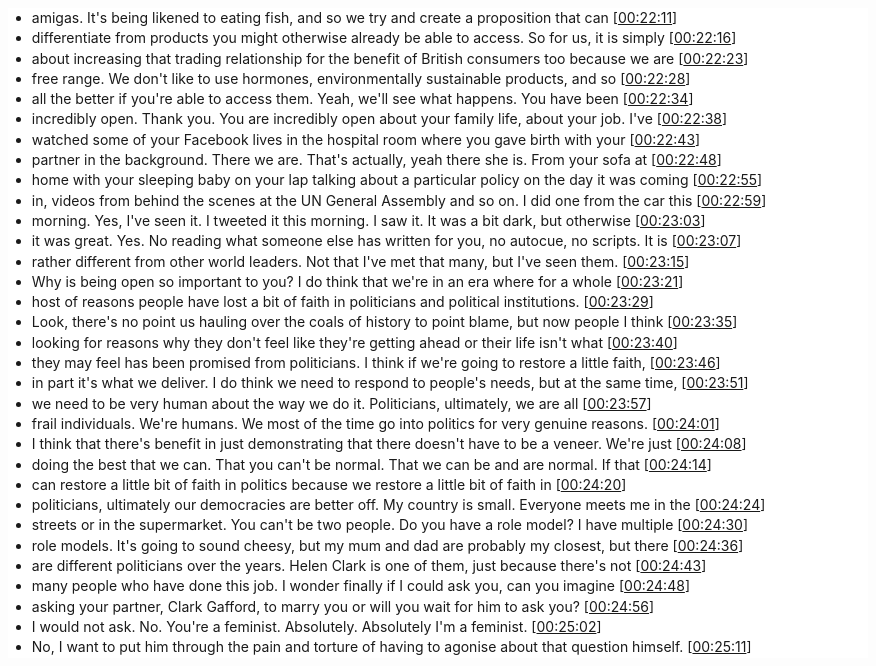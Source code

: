 *  amigas. It's being likened to eating fish, and so we try and create a proposition that can [[00:22:11](https://www.youtube.com/watch?v=dQivl4oneOA&t=1331.12s)]
*  differentiate from products you might otherwise already be able to access. So for us, it is simply [[00:22:16](https://www.youtube.com/watch?v=dQivl4oneOA&t=1336.8s)]
*  about increasing that trading relationship for the benefit of British consumers too because we are [[00:22:23](https://www.youtube.com/watch?v=dQivl4oneOA&t=1343.28s)]
*  free range. We don't like to use hormones, environmentally sustainable products, and so [[00:22:28](https://www.youtube.com/watch?v=dQivl4oneOA&t=1348.56s)]
*  all the better if you're able to access them. Yeah, we'll see what happens. You have been [[00:22:34](https://www.youtube.com/watch?v=dQivl4oneOA&t=1354.0s)]
*  incredibly open. Thank you. You are incredibly open about your family life, about your job. I've [[00:22:38](https://www.youtube.com/watch?v=dQivl4oneOA&t=1358.72s)]
*  watched some of your Facebook lives in the hospital room where you gave birth with your [[00:22:43](https://www.youtube.com/watch?v=dQivl4oneOA&t=1363.12s)]
*  partner in the background. There we are. That's actually, yeah there she is. From your sofa at [[00:22:48](https://www.youtube.com/watch?v=dQivl4oneOA&t=1368.2399999999998s)]
*  home with your sleeping baby on your lap talking about a particular policy on the day it was coming [[00:22:55](https://www.youtube.com/watch?v=dQivl4oneOA&t=1375.1999999999998s)]
*  in, videos from behind the scenes at the UN General Assembly and so on. I did one from the car this [[00:22:59](https://www.youtube.com/watch?v=dQivl4oneOA&t=1379.36s)]
*  morning. Yes, I've seen it. I tweeted it this morning. I saw it. It was a bit dark, but otherwise [[00:23:03](https://www.youtube.com/watch?v=dQivl4oneOA&t=1383.6799999999998s)]
*  it was great. Yes. No reading what someone else has written for you, no autocue, no scripts. It is [[00:23:07](https://www.youtube.com/watch?v=dQivl4oneOA&t=1387.92s)]
*  rather different from other world leaders. Not that I've met that many, but I've seen them. [[00:23:15](https://www.youtube.com/watch?v=dQivl4oneOA&t=1395.76s)]
*  Why is being open so important to you? I do think that we're in an era where for a whole [[00:23:21](https://www.youtube.com/watch?v=dQivl4oneOA&t=1401.6000000000001s)]
*  host of reasons people have lost a bit of faith in politicians and political institutions. [[00:23:29](https://www.youtube.com/watch?v=dQivl4oneOA&t=1409.28s)]
*  Look, there's no point us hauling over the coals of history to point blame, but now people I think [[00:23:35](https://www.youtube.com/watch?v=dQivl4oneOA&t=1415.04s)]
*  looking for reasons why they don't feel like they're getting ahead or their life isn't what [[00:23:40](https://www.youtube.com/watch?v=dQivl4oneOA&t=1420.96s)]
*  they may feel has been promised from politicians. I think if we're going to restore a little faith, [[00:23:46](https://www.youtube.com/watch?v=dQivl4oneOA&t=1426.6399999999999s)]
*  in part it's what we deliver. I do think we need to respond to people's needs, but at the same time, [[00:23:51](https://www.youtube.com/watch?v=dQivl4oneOA&t=1431.6s)]
*  we need to be very human about the way we do it. Politicians, ultimately, we are all [[00:23:57](https://www.youtube.com/watch?v=dQivl4oneOA&t=1437.12s)]
*  frail individuals. We're humans. We most of the time go into politics for very genuine reasons. [[00:24:01](https://www.youtube.com/watch?v=dQivl4oneOA&t=1441.44s)]
*  I think that there's benefit in just demonstrating that there doesn't have to be a veneer. We're just [[00:24:08](https://www.youtube.com/watch?v=dQivl4oneOA&t=1448.3200000000002s)]
*  doing the best that we can. That you can't be normal. That we can be and are normal. If that [[00:24:14](https://www.youtube.com/watch?v=dQivl4oneOA&t=1454.16s)]
*  can restore a little bit of faith in politics because we restore a little bit of faith in [[00:24:20](https://www.youtube.com/watch?v=dQivl4oneOA&t=1460.64s)]
*  politicians, ultimately our democracies are better off. My country is small. Everyone meets me in the [[00:24:24](https://www.youtube.com/watch?v=dQivl4oneOA&t=1464.3200000000002s)]
*  streets or in the supermarket. You can't be two people. Do you have a role model? I have multiple [[00:24:30](https://www.youtube.com/watch?v=dQivl4oneOA&t=1470.64s)]
*  role models. It's going to sound cheesy, but my mum and dad are probably my closest, but there [[00:24:36](https://www.youtube.com/watch?v=dQivl4oneOA&t=1476.64s)]
*  are different politicians over the years. Helen Clark is one of them, just because there's not [[00:24:43](https://www.youtube.com/watch?v=dQivl4oneOA&t=1483.6000000000001s)]
*  many people who have done this job. I wonder finally if I could ask you, can you imagine [[00:24:48](https://www.youtube.com/watch?v=dQivl4oneOA&t=1488.0s)]
*  asking your partner, Clark Gafford, to marry you or will you wait for him to ask you? [[00:24:56](https://www.youtube.com/watch?v=dQivl4oneOA&t=1496.24s)]
*  I would not ask. No. You're a feminist. Absolutely. Absolutely I'm a feminist. [[00:25:02](https://www.youtube.com/watch?v=dQivl4oneOA&t=1502.72s)]
*  No, I want to put him through the pain and torture of having to agonise about that question himself. [[00:25:11](https://www.youtube.com/watch?v=dQivl4oneOA&t=1511.3600000000001s)]